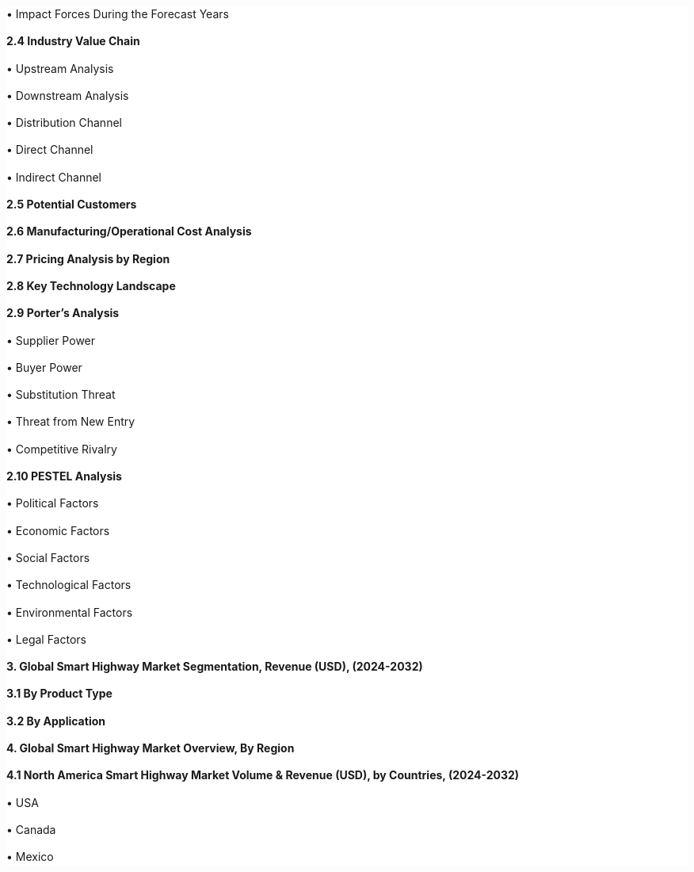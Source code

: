 • Impact Forces During the Forecast Years

<strong>2.4 Industry Value Chain</strong>

• Upstream Analysis

• Downstream Analysis

• Distribution Channel

• Direct Channel

• Indirect Channel

<strong>2.5 Potential Customers</strong>

<strong>2.6 Manufacturing/Operational Cost Analysis</strong>

<strong>2.7 Pricing Analysis by Region</strong>

<strong>2.8 Key Technology Landscape</strong>

<strong>2.9 Porter’s Analysis</strong>

• Supplier Power

• Buyer Power

• Substitution Threat

• Threat from New Entry

• Competitive Rivalry

<strong>2.10 PESTEL Analysis</strong>

• Political Factors

• Economic Factors

• Social Factors

• Technological Factors

• Environmental Factors

• Legal Factors

<strong>3. Global Smart Highway Market Segmentation, Revenue (USD), (2024-2032)</strong>

<strong>3.1 By Product Type</strong>

<strong>3.2 By Application</strong>

<strong>4. Global Smart Highway Market Overview, By Region</strong>

<strong>4.1 North America Smart Highway Market Volume &amp; Revenue (USD), by Countries, (2024-2032)</strong>

• USA

• Canada

• Mexico
